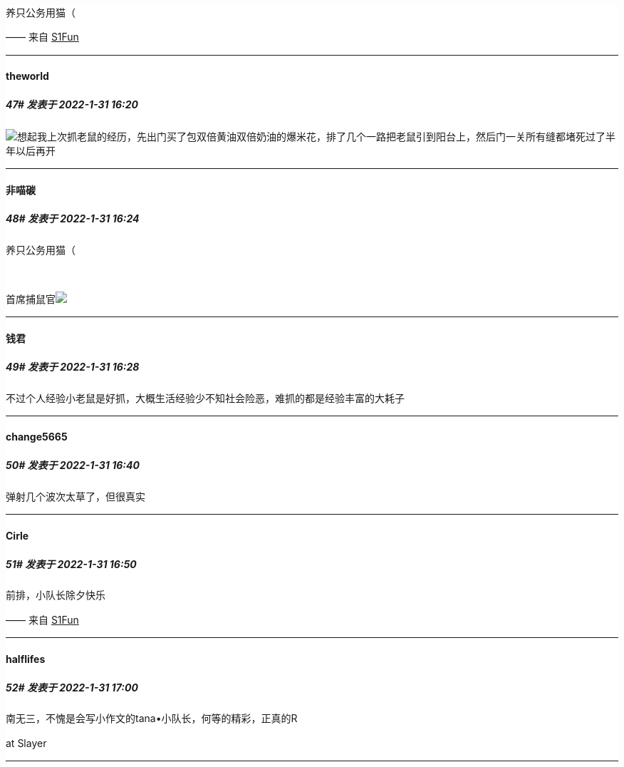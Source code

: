 养只公务用猫（

—— 来自 [S1Fun](https://s1fun.koalcat.com)

*****

####  theworld  
##### 47#       发表于 2022-1-31 16:20

<img src="https://static.saraba1st.com/image/smiley/face2017/018.png" referrerpolicy="no-referrer">想起我上次抓老鼠的经历，先出门买了包双倍黄油双倍奶油的爆米花，排了几个一路把老鼠引到阳台上，然后门一关所有缝都堵死过了半年以后再开

*****

####  非喵碳  
##### 48#       发表于 2022-1-31 16:24

养只公务用猫（

  

首席捕鼠官<img src="https://static.saraba1st.com/image/smiley/face2017/048.png" referrerpolicy="no-referrer">

*****

####  钱君  
##### 49#       发表于 2022-1-31 16:28

不过个人经验小老鼠是好抓，大概生活经验少不知社会险恶，难抓的都是经验丰富的大耗子

*****

####  change5665  
##### 50#       发表于 2022-1-31 16:40

弹射几个波次太草了，但很真实

*****

####  Cirle  
##### 51#       发表于 2022-1-31 16:50

前排，小队长除夕快乐

—— 来自 [S1Fun](https://s1fun.koalcat.com)

*****

####  halflifes  
##### 52#       发表于 2022-1-31 17:00

南无三，不愧是会写小作文的tana•小队长，何等的精彩，正真的R

at Slayer

*****
